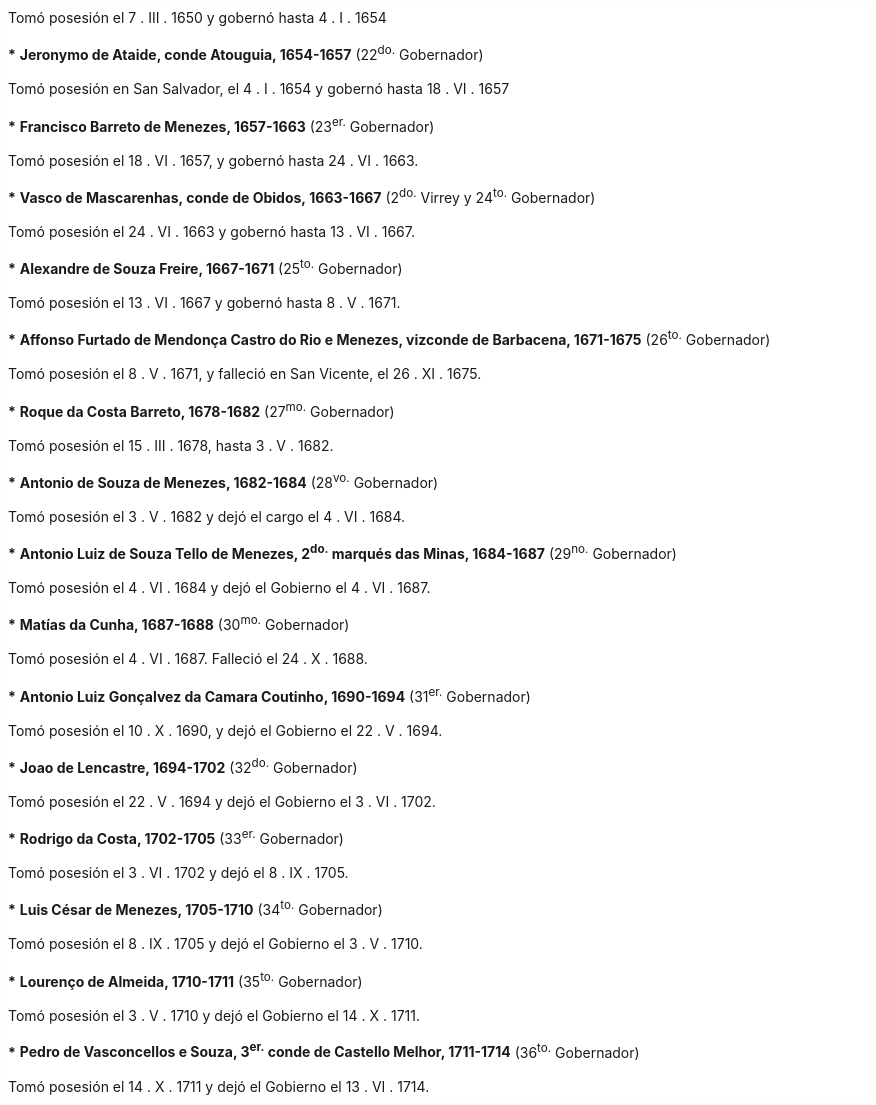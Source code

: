 Tomó posesión el 7 . III . 1650 y gobernó hasta 4 . I . 1654

**\*** **Jeronymo de Ataide, conde Atouguia, 1654-1657** (22<sup>do.</sup> Gobernador)

Tomó posesión en San Salvador, el 4 . I . 1654 y gobernó hasta 18 . VI . 1657

**\*** **Francisco Barreto de Menezes, 1657-1663** (23<sup>er.</sup> Gobernador)

Tomó posesión el 18 . VI . 1657, y gobernó hasta 24 . VI . 1663.

**\*** **Vasco de Mascarenhas, conde de Obidos, 1663-1667** (2<sup>do.</sup> Virrey y 24<sup>to.</sup> Gobernador)

Tomó posesión el 24 . VI . 1663 y gobernó hasta 13 . VI . 1667.

**\*** **Alexandre de Souza Freire, 1667-1671** (25<sup>to.</sup> Gobernador)

Tomó posesión el 13 . VI . 1667 y gobernó hasta 8 . V . 1671.

**\*** **Affonso Furtado de Mendonça Castro do Rio e Menezes, vizconde de Barbacena, 1671-1675** (26<sup>to.</sup> Gobernador)

Tomó posesión el 8 . V . 1671, y falleció en San Vicente, el 26 . XI . 1675.

**\*** **Roque da Costa Barreto, 1678-1682** (27<sup>mo.</sup> Gobernador)

Tomó posesión el 15 . III . 1678, hasta 3 . V . 1682.

**\*** **Antonio de Souza de Menezes, 1682-1684** (28<sup>vo.</sup> Gobernador)

Tomó posesión el 3 . V . 1682 y dejó el cargo el 4 . VI . 1684.

**\*** **Antonio Luiz de Souza Tello de Menezes, 2<sup>do.</sup> marqués das Minas, 1684-1687** (29<sup>no.</sup> Gobernador)

Tomó posesión el 4 . VI . 1684 y dejó el Gobierno el 4 . VI . 1687.

**\*** **Matías da Cunha, 1687-1688** (30<sup>mo.</sup> Gobernador)

Tomó posesión el 4 . VI . 1687. Falleció el 24 . X . 1688.

**\*** **Antonio Luiz Gonçalvez da Camara Coutinho, 1690-1694** (31<sup>er.</sup> Gobernador)

Tomó posesión el 10 . X . 1690, y dejó el Gobierno el 22 . V . 1694.

**\*** **Joao de Lencastre, 1694-1702** (32<sup>do.</sup> Gobernador)

Tomó posesión el 22 . V . 1694 y dejó el Gobierno el 3 . VI . 1702.

**\*** **Rodrigo da Costa, 1702-1705** (33<sup>er.</sup> Gobernador)

Tomó posesión el 3 . VI . 1702 y dejó el 8 . IX . 1705.

**\*** **Luis César de Menezes, 1705-1710** (34<sup>to.</sup> Gobernador)

Tomó posesión el 8 . IX . 1705 y dejó el Gobierno el 3 . V . 1710.

**\*** **Lourenço de Almeida, 1710-1711** (35<sup>to.</sup> Gobernador)

Tomó posesión el 3 . V . 1710 y dejó el Gobierno el 14 . X . 1711.

**\*** **Pedro de Vasconcellos e Souza, 3<sup>er.</sup> conde de Castello Melhor, 1711-1714** (36<sup>to.</sup> Gobernador)

Tomó posesión el 14 . X . 1711 y dejó el Gobierno el 13 . VI . 1714.
